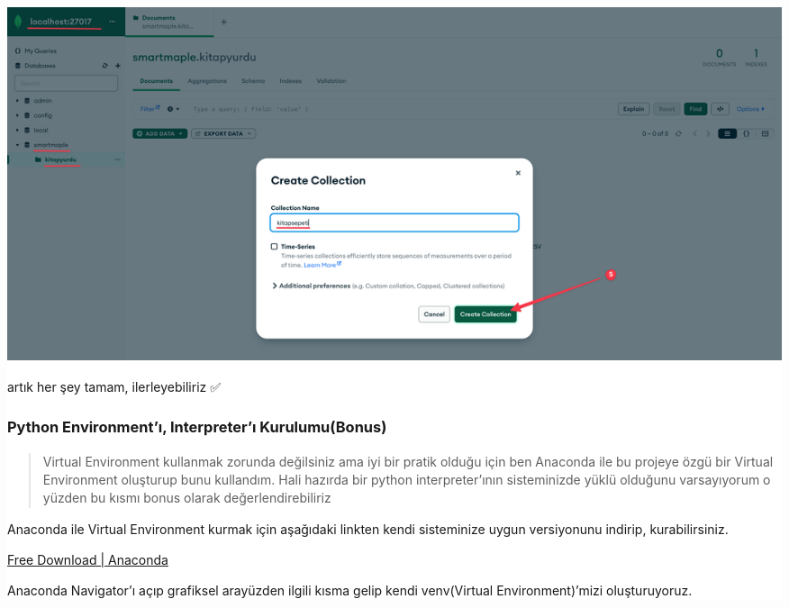 ![Untitled](media/Untitled%204.png)

artık her şey tamam, ilerleyebiliriz ✅

### Python Environment’ı, Interpreter’ı Kurulumu(Bonus)

> Virtual Environment kullanmak zorunda değilsiniz ama iyi bir pratik olduğu için ben Anaconda ile bu projeye özgü bir Virtual Environment oluşturup bunu kullandım. Hali hazırda bir python interpreter’ının sisteminizde yüklü olduğunu varsayıyorum o yüzden bu kısmı bonus olarak değerlendirebiliriz
> 

Anaconda ile Virtual Environment kurmak için aşağıdaki linkten kendi sisteminize uygun versiyonunu indirip, kurabilirsiniz.

[Free Download | Anaconda](https://www.anaconda.com/download)

Anaconda Navigator’ı açıp grafiksel arayüzden ilgili kısma gelip kendi venv(Virtual Environment)’mizi oluşturuyoruz.
